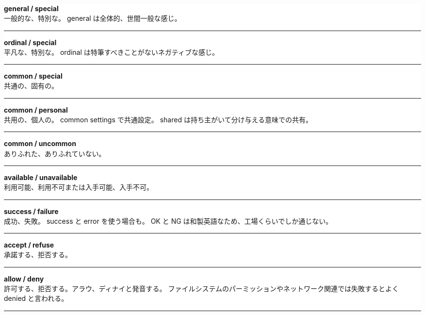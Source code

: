 **general / special**</br>
一般的な、特別な。
general は全体的、世間一般な感じ。

---
**ordinal / special**</br>
平凡な、特別な。
ordinal は特筆すべきことがないネガティブな感じ。

---
**common / special**</br>
共通の、固有の。

---
**common / personal**</br>
共用の、個人の。
common settings で共通設定。
shared は持ち主がいて分け与える意味での共有。

---
**common / uncommon**</br>
ありふれた、ありふれていない。

---
**available / unavailable**</br>
利用可能、利用不可または入手可能、入手不可。

---
**success / failure**</br>
成功、失敗。
success と error を使う場合も。
OK と NG は和製英語なため、工場くらいでしか通じない。

---
**accept / refuse**</br>
承諾する、拒否する。

---
**allow / deny**</br>
許可する、拒否する。アラウ、ディナイと発音する。
ファイルシステムのパーミッションやネットワーク関連では失敗するとよく denied と言われる。

---